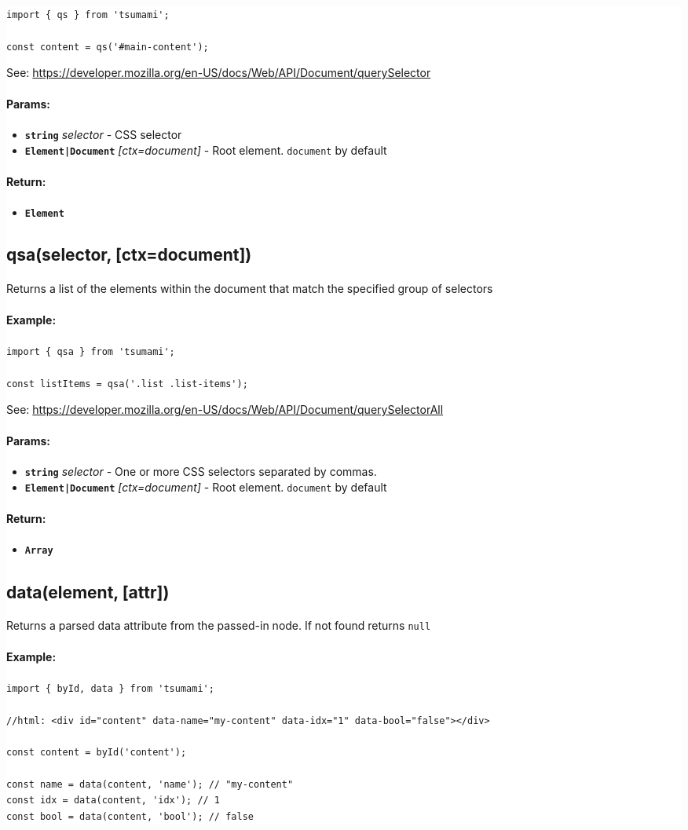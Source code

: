 ```
import { qs } from 'tsumami';

const content = qs('#main-content');
```

See: https://developer.mozilla.org/en-US/docs/Web/API/Document/querySelector

#### Params:

* **`string`** *selector* - CSS selector
* **`Element|Document`** *[ctx=document]* - Root element. `document` by default

#### Return:

* **`Element`** 

## qsa(selector, [ctx=document])

Returns a list of the elements within the document that match the specified group of selectors

#### Example:

```
import { qsa } from 'tsumami';

const listItems = qsa('.list .list-items');
```

See: https://developer.mozilla.org/en-US/docs/Web/API/Document/querySelectorAll

#### Params:

* **`string`** *selector* - One or more CSS selectors separated by commas.
* **`Element|Document`** *[ctx=document]* - Root element. `document` by default

#### Return:

* **`Array`** 

## data(element, [attr])

Returns a parsed data attribute from the passed-in node. If not found returns `null`

#### Example:

```
import { byId, data } from 'tsumami';

//html: <div id="content" data-name="my-content" data-idx="1" data-bool="false"></div>

const content = byId('content');

const name = data(content, 'name'); // "my-content"
const idx = data(content, 'idx'); // 1
const bool = data(content, 'bool'); // false
```
